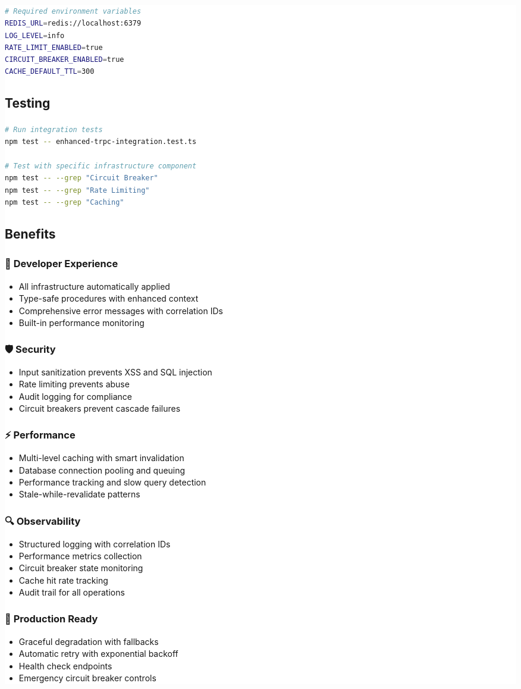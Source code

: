```bash
# Required environment variables
REDIS_URL=redis://localhost:6379
LOG_LEVEL=info
RATE_LIMIT_ENABLED=true
CIRCUIT_BREAKER_ENABLED=true
CACHE_DEFAULT_TTL=300
```

## Testing
```bash
# Run integration tests
npm test -- enhanced-trpc-integration.test.ts

# Test with specific infrastructure component
npm test -- --grep "Circuit Breaker"
npm test -- --grep "Rate Limiting"
npm test -- --grep "Caching"
```

## Benefits

### 🔧 **Developer Experience**
- All infrastructure automatically applied
- Type-safe procedures with enhanced context
- Comprehensive error messages with correlation IDs
- Built-in performance monitoring

### 🛡️ **Security**  
- Input sanitization prevents XSS and SQL injection
- Rate limiting prevents abuse
- Audit logging for compliance
- Circuit breakers prevent cascade failures

### ⚡ **Performance**
- Multi-level caching with smart invalidation
- Database connection pooling and queuing
- Performance tracking and slow query detection
- Stale-while-revalidate patterns

### 🔍 **Observability**
- Structured logging with correlation IDs
- Performance metrics collection
- Circuit breaker state monitoring
- Cache hit rate tracking
- Audit trail for all operations

### 🚀 **Production Ready**
- Graceful degradation with fallbacks
- Automatic retry with exponential backoff
- Health check endpoints
- Emergency circuit breaker controls
